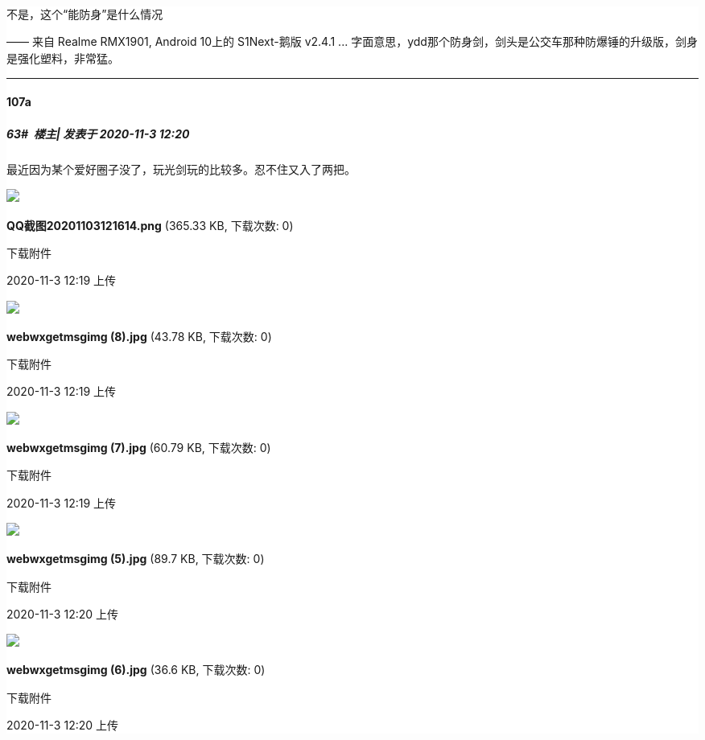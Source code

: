 不是，这个“能防身”是什么情况


—— 来自 Realme RMX1901, Android 10上的 S1Next-鹅版 v2.4.1 ...</blockquote>
字面意思，ydd那个防身剑，剑头是公交车那种防爆锤的升级版，剑身是强化塑料，非常猛。


-----

####  107a  
##### 63#         楼主| 发表于 2020-11-3 12:20


最近因为某个爱好圈子没了，玩光剑玩的比较多。忍不住又入了两把。

<img src="https://img.saraba1st.com/forum/202011/03/121942mhvqqzo1qhqheeqi.png" referrerpolicy="no-referrer">


<strong>QQ截图20201103121614.png</strong> (365.33 KB, 下载次数: 0)

下载附件

2020-11-3 12:19 上传


<img src="https://img.saraba1st.com/forum/202011/03/121948a3m0v1jcp3m1m2vg.jpg" referrerpolicy="no-referrer">


<strong>webwxgetmsgimg (8).jpg</strong> (43.78 KB, 下载次数: 0)

下载附件

2020-11-3 12:19 上传


<img src="https://img.saraba1st.com/forum/202011/03/121952t343t77yro4zy45r.jpg" referrerpolicy="no-referrer">


<strong>webwxgetmsgimg (7).jpg</strong> (60.79 KB, 下载次数: 0)

下载附件

2020-11-3 12:19 上传


<img src="https://img.saraba1st.com/forum/202011/03/122000yemsbx9tbtjtte7z.jpg" referrerpolicy="no-referrer">


<strong>webwxgetmsgimg (5).jpg</strong> (89.7 KB, 下载次数: 0)

下载附件

2020-11-3 12:20 上传


<img src="https://img.saraba1st.com/forum/202011/03/122005aa141lwdw6dcwll8.jpg" referrerpolicy="no-referrer">


<strong>webwxgetmsgimg (6).jpg</strong> (36.6 KB, 下载次数: 0)

下载附件

2020-11-3 12:20 上传

